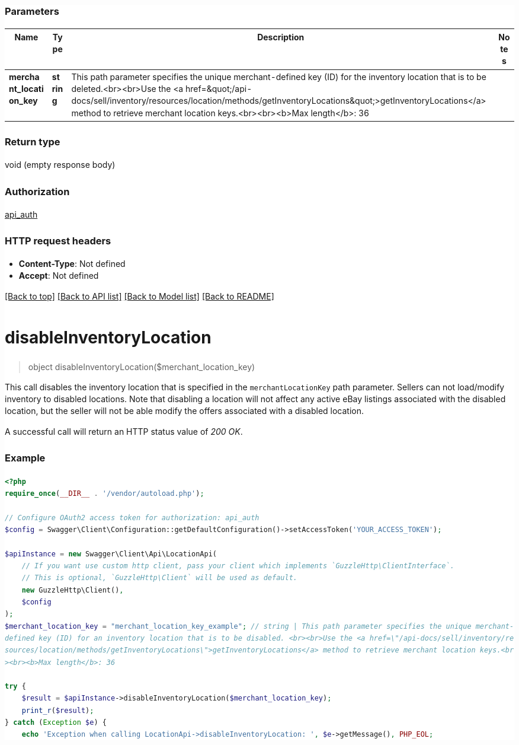 ### Parameters

Name | Type | Description  | Notes
------------- | ------------- | ------------- | -------------
 **merchant_location_key** | **string**| This path parameter specifies the unique merchant-defined key (ID) for the inventory location that is to be deleted.&lt;br&gt;&lt;br&gt;Use the &lt;a href&#x3D;\&quot;/api-docs/sell/inventory/resources/location/methods/getInventoryLocations\&quot;&gt;getInventoryLocations&lt;/a&gt; method to retrieve merchant location keys.&lt;br&gt;&lt;br&gt;&lt;b&gt;Max length&lt;/b&gt;: 36 |

### Return type

void (empty response body)

### Authorization

[api_auth](../../README.md#api_auth)

### HTTP request headers

 - **Content-Type**: Not defined
 - **Accept**: Not defined

[[Back to top]](#) [[Back to API list]](../../README.md#documentation-for-api-endpoints) [[Back to Model list]](../../README.md#documentation-for-models) [[Back to README]](../../README.md)

# **disableInventoryLocation**
> object disableInventoryLocation($merchant_location_key)



<p>This call disables the inventory location that is specified in the <code>merchantLocationKey</code> path parameter. Sellers can not load/modify inventory to disabled locations. Note that disabling a location will not affect any active eBay listings associated with the disabled location, but the seller will not be able modify the offers associated with a disabled location.</p><p>A successful call will return an HTTP status value of <i>200 OK</i>.</p>

### Example
```php
<?php
require_once(__DIR__ . '/vendor/autoload.php');

// Configure OAuth2 access token for authorization: api_auth
$config = Swagger\Client\Configuration::getDefaultConfiguration()->setAccessToken('YOUR_ACCESS_TOKEN');

$apiInstance = new Swagger\Client\Api\LocationApi(
    // If you want use custom http client, pass your client which implements `GuzzleHttp\ClientInterface`.
    // This is optional, `GuzzleHttp\Client` will be used as default.
    new GuzzleHttp\Client(),
    $config
);
$merchant_location_key = "merchant_location_key_example"; // string | This path parameter specifies the unique merchant-defined key (ID) for an inventory location that is to be disabled. <br><br>Use the <a href=\"/api-docs/sell/inventory/resources/location/methods/getInventoryLocations\">getInventoryLocations</a> method to retrieve merchant location keys.<br><br><b>Max length</b>: 36

try {
    $result = $apiInstance->disableInventoryLocation($merchant_location_key);
    print_r($result);
} catch (Exception $e) {
    echo 'Exception when calling LocationApi->disableInventoryLocation: ', $e->getMessage(), PHP_EOL;
```